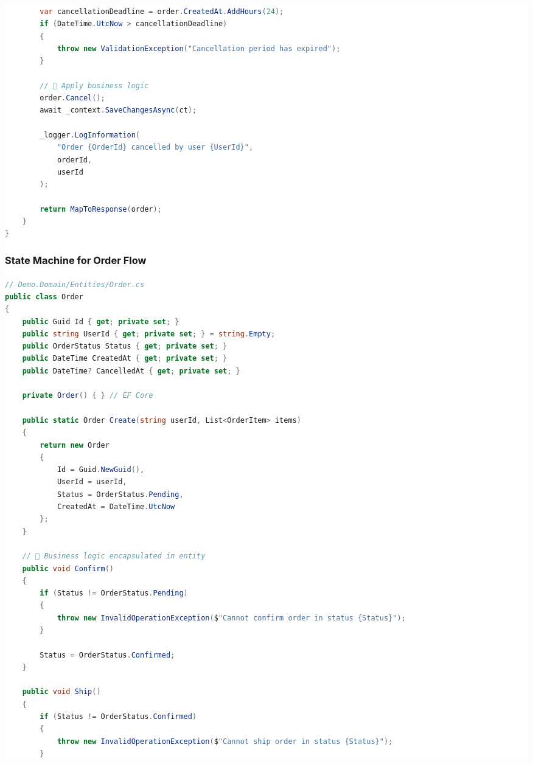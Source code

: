 ```csharp
        var cancellationDeadline = order.CreatedAt.AddHours(24);
        if (DateTime.UtcNow > cancellationDeadline)
        {
            throw new ValidationException("Cancellation period has expired");
        }

        //  Apply business logic
        order.Cancel();
        await _context.SaveChangesAsync(ct);

        _logger.LogInformation(
            "Order {OrderId} cancelled by user {UserId}",
            orderId,
            userId
        );

        return MapToResponse(order);
    }
}
```

### State Machine for Order Flow

```csharp
// Demo.Domain/Entities/Order.cs
public class Order
{
    public Guid Id { get; private set; }
    public string UserId { get; private set; } = string.Empty;
    public OrderStatus Status { get; private set; }
    public DateTime CreatedAt { get; private set; }
    public DateTime? CancelledAt { get; private set; }

    private Order() { } // EF Core

    public static Order Create(string userId, List<OrderItem> items)
    {
        return new Order
        {
            Id = Guid.NewGuid(),
            UserId = userId,
            Status = OrderStatus.Pending,
            CreatedAt = DateTime.UtcNow
        };
    }

    //  Business logic encapsulated in entity
    public void Confirm()
    {
        if (Status != OrderStatus.Pending)
        {
            throw new InvalidOperationException($"Cannot confirm order in status {Status}");
        }

        Status = OrderStatus.Confirmed;
    }

    public void Ship()
    {
        if (Status != OrderStatus.Confirmed)
        {
            throw new InvalidOperationException($"Cannot ship order in status {Status}");
        }
```